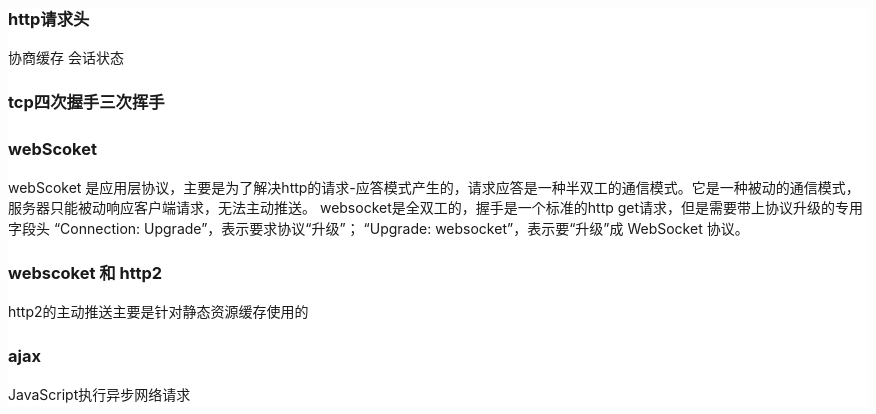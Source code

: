 ### http请求头
  协商缓存
  会话状态

 ### tcp四次握手三次挥手

 ### webScoket
  webScoket 是应用层协议，主要是为了解决http的请求-应答模式产生的，请求应答是一种半双工的通信模式。它是一种被动的通信模式，服务器只能被动响应客户端请求，无法主动推送。
  websocket是全双工的，握手是一个标准的http get请求，但是需要带上协议升级的专用字段头
  “Connection: Upgrade”，表示要求协议“升级”；
  “Upgrade: websocket”，表示要“升级”成 WebSocket 协议。

 ### webscoket 和 http2
  http2的主动推送主要是针对静态资源缓存使用的

 ### ajax
  JavaScript执行异步网络请求





